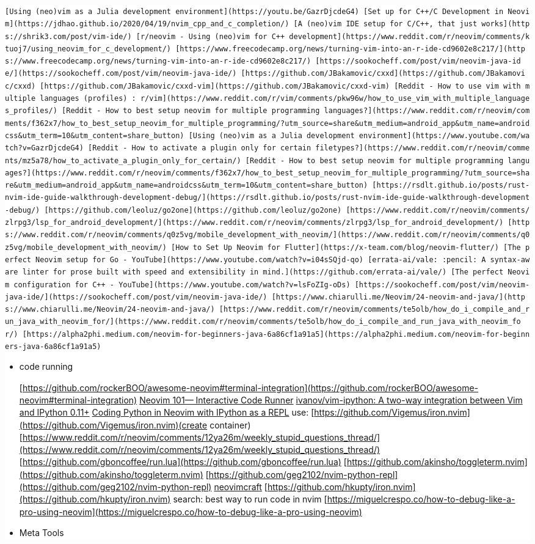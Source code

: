     [Using (neo)vim as a Julia development environment](https://youtu.be/GazrDjcdeG4) [Set up for C++/C Development in Neovim](https://jdhao.github.io/2020/04/19/nvim_cpp_and_c_completion/) [A (neo)vim IDE setup for C/C++, that just works](https://shrik3.com/post/vim-ide/) [r/neovim - Using (neo)vim for C++ development](https://www.reddit.com/r/neovim/comments/ktuoj7/using_neovim_for_c_development/) [https://www.freecodecamp.org/news/turning-vim-into-an-r-ide-cd9602e8c217/](https://www.freecodecamp.org/news/turning-vim-into-an-r-ide-cd9602e8c217/) [https://sookocheff.com/post/vim/neovim-java-ide/](https://sookocheff.com/post/vim/neovim-java-ide/) [https://github.com/JBakamovic/cxxd](https://github.com/JBakamovic/cxxd) [https://github.com/JBakamovic/cxxd-vim](https://github.com/JBakamovic/cxxd-vim) [Reddit - How to use vim with multiple languages (profiles) : r/vim](https://www.reddit.com/r/vim/comments/pkw96w/how_to_use_vim_with_multiple_languages_profiles/) [Reddit - How to best setup neovim for multiple programming languages?](https://www.reddit.com/r/neovim/comments/f362x7/how_to_best_setup_neovim_for_multiple_programming/?utm_source=share&utm_medium=android_app&utm_name=androidcss&utm_term=10&utm_content=share_button) [Using (neo)vim as a Julia development environment](https://www.youtube.com/watch?v=GazrDjcdeG4) [Reddit - How to activate a plugin only for certain filetypes?](https://www.reddit.com/r/neovim/comments/mz5a78/how_to_activate_a_plugin_only_for_certain/) [Reddit - How to best setup neovim for multiple programming languages?](https://www.reddit.com/r/neovim/comments/f362x7/how_to_best_setup_neovim_for_multiple_programming/?utm_source=share&utm_medium=android_app&utm_name=androidcss&utm_term=10&utm_content=share_button) [https://rsdlt.github.io/posts/rust-nvim-ide-guide-walkthrough-development-debug/](https://rsdlt.github.io/posts/rust-nvim-ide-guide-walkthrough-development-debug/) [https://github.com/leoluz/go2one](https://github.com/leoluz/go2one) [https://www.reddit.com/r/neovim/comments/zlrpg3/lsp_for_android_development/](https://www.reddit.com/r/neovim/comments/zlrpg3/lsp_for_android_development/) [https://www.reddit.com/r/neovim/comments/q0z5vg/mobile_development_with_neovim/](https://www.reddit.com/r/neovim/comments/q0z5vg/mobile_development_with_neovim/) [How to Set Up Neovim for Flutter](https://x-team.com/blog/neovim-flutter/) [The perfect Neovim setup for Go - YouTube](https://www.youtube.com/watch?v=i04sSQjd-qo) [errata-ai/vale: :pencil: A syntax-aware linter for prose built with speed and extensibility in mind.](https://github.com/errata-ai/vale/) [The perfect Neovim configuration for C++ - YouTube](https://www.youtube.com/watch?v=lsFoZIg-oDs) [https://sookocheff.com/post/vim/neovim-java-ide/](https://sookocheff.com/post/vim/neovim-java-ide/) [https://www.chiarulli.me/Neovim/24-neovim-and-java/](https://www.chiarulli.me/Neovim/24-neovim-and-java/) [https://www.reddit.com/r/neovim/comments/te5olb/how_do_i_compile_and_run_java_with_neovim_for/](https://www.reddit.com/r/neovim/comments/te5olb/how_do_i_compile_and_run_java_with_neovim_for/) [https://alpha2phi.medium.com/neovim-for-beginners-java-6a86cf1a91a5](https://alpha2phi.medium.com/neovim-for-beginners-java-6a86cf1a91a5)
    
- code running
    
    [https://github.com/rockerBOO/awesome-neovim#terminal-integration](https://github.com/rockerBOO/awesome-neovim#terminal-integration) [Neovim 101— Interactive Code Runner](https://alpha2phi.medium.com/neovim-101-interactive-code-runner-dfbc37ff6fe7) [ivanov/vim-ipython: A two-way integration between Vim and IPython 0.11+](https://github.com/ivanov/vim-ipython/) [Coding Python in Neovim with IPython as a REPL](https://www.semipol.de/posts/2017/03/coding-python-in-neovim-with-ipython-as-a-repl/) use: [https://github.com/Vigemus/iron.nvim](https://github.com/Vigemus/iron.nvim)(create container) [https://www.reddit.com/r/neovim/comments/12ya26m/weekly_stupid_questions_thread/](https://www.reddit.com/r/neovim/comments/12ya26m/weekly_stupid_questions_thread/) [https://github.com/gboncoffee/run.lua](https://github.com/gboncoffee/run.lua) [https://github.com/akinsho/toggleterm.nvim](https://github.com/akinsho/toggleterm.nvim) [https://github.com/geg2102/nvim-python-repl](https://github.com/geg2102/nvim-python-repl) [neovimcraft](http://neovimcraft.com/?search=tag%3Acode-runner) [https://github.com/hkupty/iron.nvim](https://github.com/hkupty/iron.nvim) search: best way to run code in nvim [https://miguelcrespo.co/how-to-debug-like-a-pro-using-neovim](https://miguelcrespo.co/how-to-debug-like-a-pro-using-neovim)
    
- Meta Tools
    